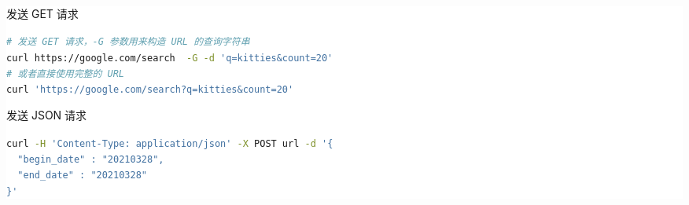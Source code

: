 发送 GET 请求

```bash
# 发送 GET 请求，-G 参数用来构造 URL 的查询字符串
curl https://google.com/search  -G -d 'q=kitties&count=20'
# 或者直接使用完整的 URL
curl 'https://google.com/search?q=kitties&count=20'
```

发送 JSON 请求

```bash
curl -H 'Content-Type: application/json' -X POST url -d '{
  "begin_date" : "20210328",
  "end_date" : "20210328"
}'
```
